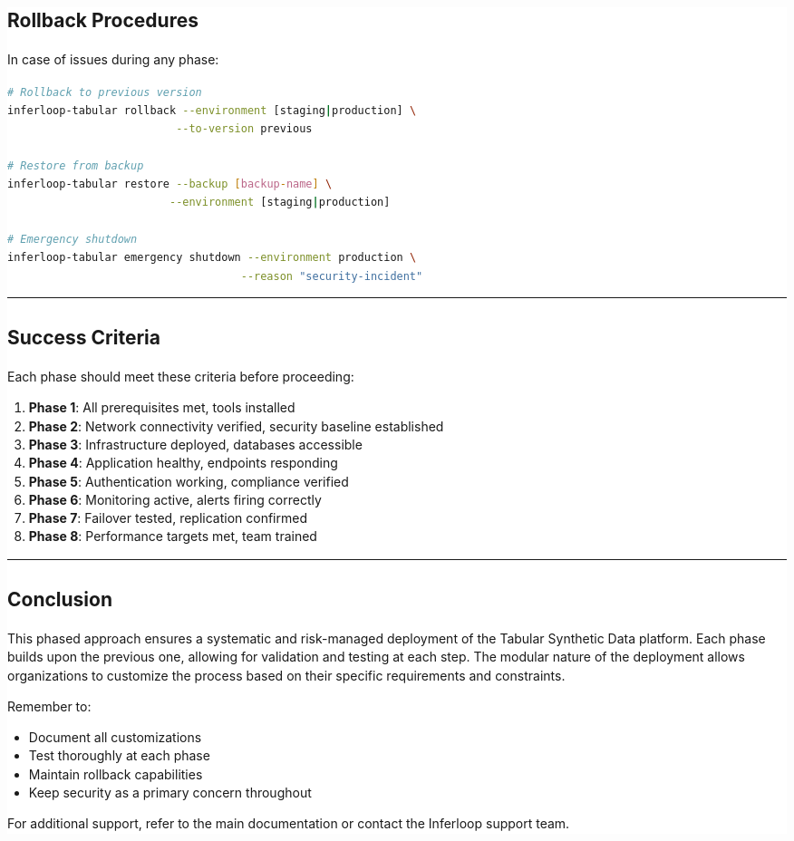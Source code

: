 
## Rollback Procedures

In case of issues during any phase:

```bash
# Rollback to previous version
inferloop-tabular rollback --environment [staging|production] \
                          --to-version previous

# Restore from backup
inferloop-tabular restore --backup [backup-name] \
                         --environment [staging|production]

# Emergency shutdown
inferloop-tabular emergency shutdown --environment production \
                                    --reason "security-incident"
```

---

## Success Criteria

Each phase should meet these criteria before proceeding:

1. **Phase 1**: All prerequisites met, tools installed
2. **Phase 2**: Network connectivity verified, security baseline established
3. **Phase 3**: Infrastructure deployed, databases accessible
4. **Phase 4**: Application healthy, endpoints responding
5. **Phase 5**: Authentication working, compliance verified
6. **Phase 6**: Monitoring active, alerts firing correctly
7. **Phase 7**: Failover tested, replication confirmed
8. **Phase 8**: Performance targets met, team trained

---

## Conclusion

This phased approach ensures a systematic and risk-managed deployment of the Tabular Synthetic Data platform. Each phase builds upon the previous one, allowing for validation and testing at each step. The modular nature of the deployment allows organizations to customize the process based on their specific requirements and constraints.

Remember to:
- Document all customizations
- Test thoroughly at each phase
- Maintain rollback capabilities
- Keep security as a primary concern throughout

For additional support, refer to the main documentation or contact the Inferloop support team.